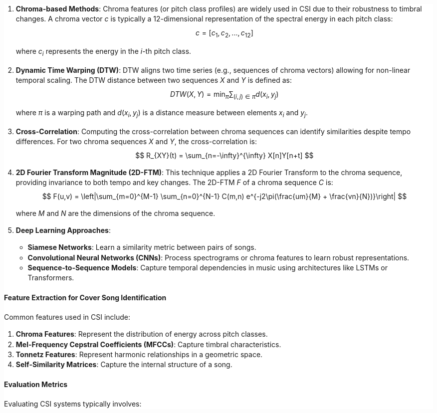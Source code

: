 1. **Chroma-based Methods**:
   Chroma features (or pitch class profiles) are widely used in CSI due to their robustness to timbral changes. A chroma vector $c$ is typically a 12-dimensional representation of the spectral energy in each pitch class:
$$
c = [c_1, c_2, ..., c_{12}]
$$

   where $c_i$ represents the energy in the $i$-th pitch class.

2. **Dynamic Time Warping (DTW)**:
   DTW aligns two time series (e.g., sequences of chroma vectors) allowing for non-linear temporal scaling. The DTW distance between two sequences $X$ and $Y$ is defined as:
$$
DTW(X, Y) = \min_{\pi} \sum_{(i,j) \in \pi} d(x_i, y_j)
$$

   where $\pi$ is a warping path and $d(x_i, y_j)$ is a distance measure between elements $x_i$ and $y_j$.

3. **Cross-Correlation**:
   Computing the cross-correlation between chroma sequences can identify similarities despite tempo differences. For two chroma sequences $X$ and $Y$, the cross-correlation is:
$$
R_{XY}(t) = \sum_{n=-\infty}^{\infty} X[n]Y[n+t]
$$

4. **2D Fourier Transform Magnitude (2D-FTM)**:
   This technique applies a 2D Fourier Transform to the chroma sequence, providing invariance to both tempo and key changes. The 2D-FTM $F$ of a chroma sequence $C$ is:
$$
F(u,v) = \left|\sum_{m=0}^{M-1} \sum_{n=0}^{N-1} C(m,n) e^{-j2\pi(\frac{um}{M} + \frac{vn}{N})}\right|
$$

   where $M$ and $N$ are the dimensions of the chroma sequence.

5. **Deep Learning Approaches**:
   - **Siamese Networks**: Learn a similarity metric between pairs of songs.
   - **Convolutional Neural Networks (CNNs)**: Process spectrograms or chroma features to learn robust representations.
   - **Sequence-to-Sequence Models**: Capture temporal dependencies in music using architectures like LSTMs or Transformers.

#### Feature Extraction for Cover Song Identification

Common features used in CSI include:

1. **Chroma Features**: Represent the distribution of energy across pitch classes.
2. **Mel-Frequency Cepstral Coefficients (MFCCs)**: Capture timbral characteristics.
3. **Tonnetz Features**: Represent harmonic relationships in a geometric space.
4. **Self-Similarity Matrices**: Capture the internal structure of a song.

#### Evaluation Metrics

Evaluating CSI systems typically involves:
